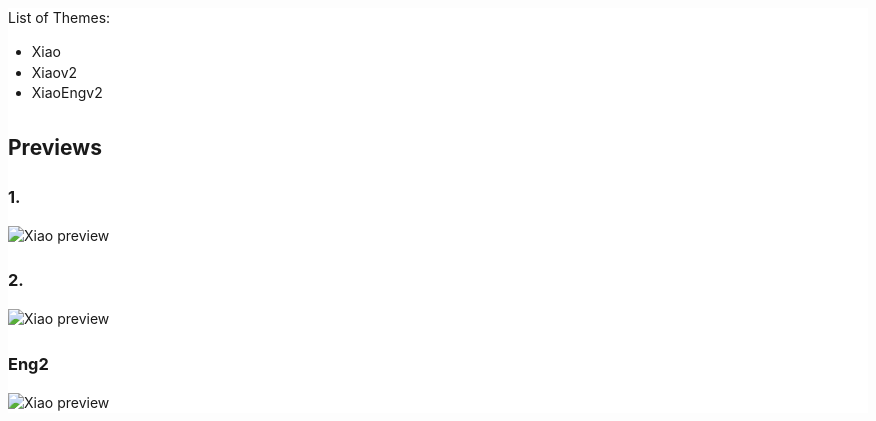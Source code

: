 List of Themes:
* Xiao
* Xiaov2
* XiaoEngv2

## Previews

### 1.

<div align="center" style="display:inline">
  <img alt="Xiao preview" src="git-img/EOS.png" width="1016px" />
</div>

### 2.

<div align="center" style="display:inline">
  <img alt="Xiao preview" src="git-img/EOS2.png" width="1016px" />
</div>

### Eng2

<div align="center" style="display:inline">
  <img alt="Xiao preview" src="git-img/CYOS.png" width="1016px" />
</div>
